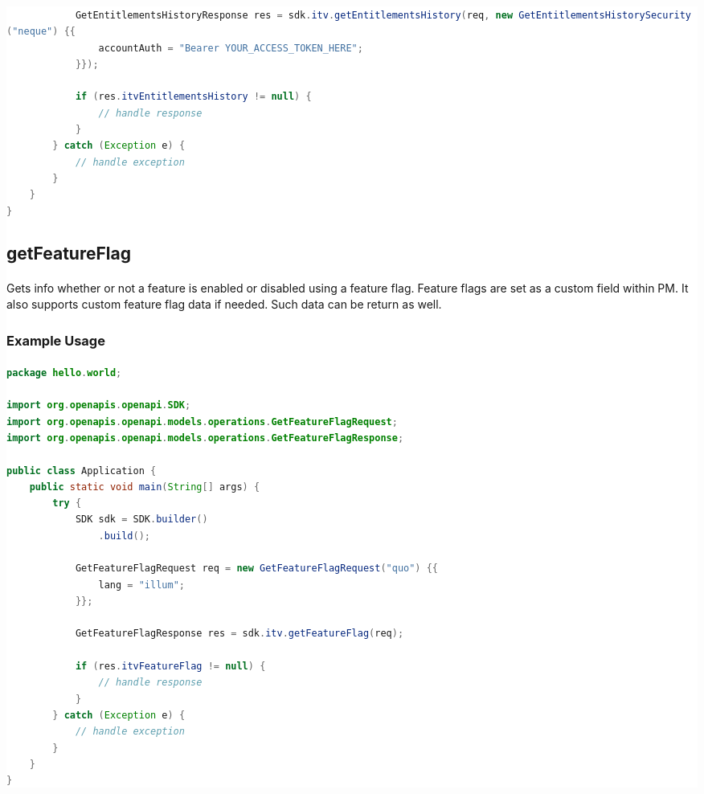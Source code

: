 ```java
            GetEntitlementsHistoryResponse res = sdk.itv.getEntitlementsHistory(req, new GetEntitlementsHistorySecurity("neque") {{
                accountAuth = "Bearer YOUR_ACCESS_TOKEN_HERE";
            }});

            if (res.itvEntitlementsHistory != null) {
                // handle response
            }
        } catch (Exception e) {
            // handle exception
        }
    }
}
```

## getFeatureFlag

Gets info whether or not a feature is enabled or disabled using a feature flag. Feature flags are set as a custom field within PM. It also supports custom feature flag data if needed. Such data can be return as well.

### Example Usage

```java
package hello.world;

import org.openapis.openapi.SDK;
import org.openapis.openapi.models.operations.GetFeatureFlagRequest;
import org.openapis.openapi.models.operations.GetFeatureFlagResponse;

public class Application {
    public static void main(String[] args) {
        try {
            SDK sdk = SDK.builder()
                .build();

            GetFeatureFlagRequest req = new GetFeatureFlagRequest("quo") {{
                lang = "illum";
            }};            

            GetFeatureFlagResponse res = sdk.itv.getFeatureFlag(req);

            if (res.itvFeatureFlag != null) {
                // handle response
            }
        } catch (Exception e) {
            // handle exception
        }
    }
}
```
